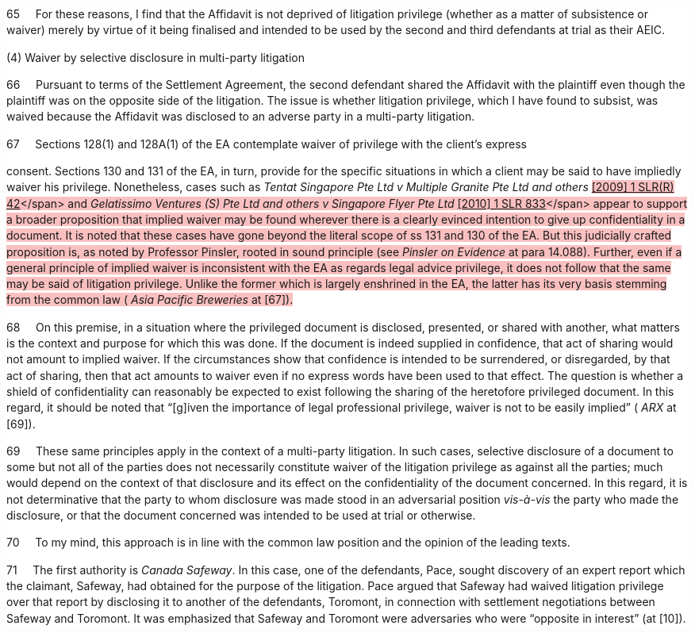 65     For these reasons, I find that the Affidavit is not deprived of litigation privilege (whether as a matter of subsistence or waiver) merely by virtue of it being finalised and intended to be used by the second and third defendants at trial as their AEIC. 

(4) Waiver by selective disclosure in multi-party litigation 

66     Pursuant to terms of the Settlement Agreement, the second defendant shared the Affidavit with the plaintiff even though the plaintiff was on the opposite side of the litigation. The issue is whether litigation privilege, which I have found to subsist, was waived because the Affidavit was disclosed to an adverse party in a multi-party litigation. 

67     Sections 128(1) and 128A(1) of the EA contemplate waiver of privilege with the client’s express 


consent. Sections 130 and 131 of the EA, in turn, provide for the specific situations in which a client may be said to have impliedly waiver his privilege. Nonetheless, cases such as _Tentat Singapore Pte Ltd v Multiple Granite Pte Ltd and others_ <span style="background-color: #FAC0C0">[[2009] 1 SLR(R) 42]("https://www.open.gov.sg")</span> and _Gelatissimo Ventures (S) Pte Ltd and others v Singapore Flyer Pte Ltd_ <span style="background-color: #FAC0C0">[[2010] 1 SLR 833]("https://www.open.gov.sg")</span> appear to support a broader proposition that implied waiver may be found wherever there is a clearly evinced intention to give up confidentiality in a document. It is noted that these cases have gone beyond the literal scope of ss 131 and 130 of the EA. But this judicially crafted proposition is, as noted by Professor Pinsler, rooted in sound principle (see _Pinsler on Evidence_ at para 14.088). Further, even if a general principle of implied waiver is inconsistent with the EA as regards legal advice privilege, it does not follow that the same may be said of litigation privilege. Unlike the former which is largely enshrined in the EA, the latter has its very basis stemming from the common law ( _Asia Pacific Breweries_ at [67]). 

68     On this premise, in a situation where the privileged document is disclosed, presented, or shared with another, what matters is the context and purpose for which this was done. If the document is indeed supplied in confidence, that act of sharing would not amount to implied waiver. If the circumstances show that confidence is intended to be surrendered, or disregarded, by that act of sharing, then that act amounts to waiver even if no express words have been used to that effect. The question is whether a shield of confidentiality can reasonably be expected to exist following the sharing of the heretofore privileged document. In this regard, it should be noted that “[g]iven the importance of legal professional privilege, waiver is not to be easily implied” ( _ARX_ at [69]). 

69     These same principles apply in the context of a multi-party litigation. In such cases, selective disclosure of a document to some but not all of the parties does not necessarily constitute waiver of the litigation privilege as against all the parties; much would depend on the context of that disclosure and its effect on the confidentiality of the document concerned. In this regard, it is not determinative that the party to whom disclosure was made stood in an adversarial position _vis-à-vis_ the party who made the disclosure, or that the document concerned was intended to be used at trial or otherwise. 

70     To my mind, this approach is in line with the common law position and the opinion of the leading texts. 

71     The first authority is _Canada Safeway_. In this case, one of the defendants, Pace, sought discovery of an expert report which the claimant, Safeway, had obtained for the purpose of the litigation. Pace argued that Safeway had waived litigation privilege over that report by disclosing it to another of the defendants, Toromont, in connection with settlement negotiations between Safeway and Toromont. It was emphasized that Safeway and Toromont were adversaries who were “opposite in interest” (at [10]). 
